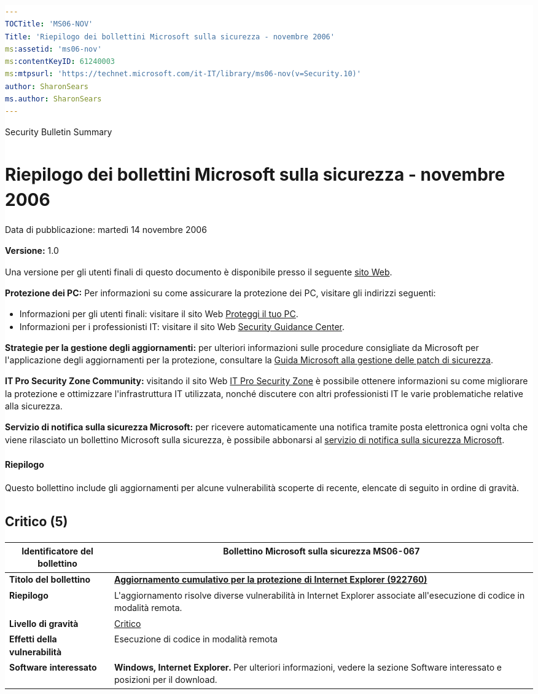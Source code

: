 ```yaml
---
TOCTitle: 'MS06-NOV'
Title: 'Riepilogo dei bollettini Microsoft sulla sicurezza - novembre 2006'
ms:assetid: 'ms06-nov'
ms:contentKeyID: 61240003
ms:mtpsurl: 'https://technet.microsoft.com/it-IT/library/ms06-nov(v=Security.10)'
author: SharonSears
ms.author: SharonSears
---
```


Security Bulletin Summary

Riepilogo dei bollettini Microsoft sulla sicurezza - novembre 2006
==================================================================

Data di pubblicazione: martedì 14 novembre 2006

**Versione:** 1.0

Una versione per gli utenti finali di questo documento è disponibile presso il seguente [sito Web](http://www.microsoft.com/italy/security/default.mspx).

**Protezione dei PC:** Per informazioni su come assicurare la protezione dei PC, visitare gli indirizzi seguenti:

-   Informazioni per gli utenti finali: visitare il sito Web [Proteggi il tuo PC](http://www.microsoft.com/italy/athome/security/protect/windowsxpsp2/default.mspx).
-   Informazioni per i professionisti IT: visitare il sito Web [Security Guidance Center](http://www.microsoft.com/italy/technet/security/default.mspx).

**Strategie per la gestione degli aggiornamenti:** per ulteriori informazioni sulle procedure consigliate da Microsoft per l'applicazione degli aggiornamenti per la protezione, consultare la [Guida Microsoft alla gestione delle patch di sicurezza](http://go.microsoft.com/fwlink/?linkid=21168).

**IT Pro Security Zone Community:** visitando il sito Web [IT Pro Security Zone](http://go.microsoft.com/fwlink/?linkid=21164) è possibile ottenere informazioni su come migliorare la protezione e ottimizzare l'infrastruttura IT utilizzata, nonché discutere con altri professionisti IT le varie problematiche relative alla sicurezza.

**Servizio di notifica sulla sicurezza Microsoft:** per ricevere automaticamente una notifica tramite posta elettronica ogni volta che viene rilasciato un bollettino Microsoft sulla sicurezza, è possibile abbonarsi al [servizio di notifica sulla sicurezza Microsoft](http://go.microsoft.com/fwlink/?linkid=21163).

#### Riepilogo

Questo bollettino include gli aggiornamenti per alcune vulnerabilità scoperte di recente, elencate di seguito in ordine di gravità.

Critico (5)
-----------

<span></span>

| Identificatore del bollettino   | Bollettino Microsoft sulla sicurezza MS06-067                                                                                           |
|---------------------------------|-----------------------------------------------------------------------------------------------------------------------------------------|
| **Titolo del bollettino**       | [**Aggiornamento cumulativo per la protezione di Internet Explorer (922760)**](http://technet.microsoft.com/security/bulletin/ms06-067) |
| **Riepilogo**                   | L'aggiornamento risolve diverse vulnerabilità in Internet Explorer associate all'esecuzione di codice in modalità remota.               |
| **Livello di gravità**          | [Critico](http://technet.microsoft.com/security/bulletin/rating)                                                                        |
| **Effetti della vulnerabilità** | Esecuzione di codice in modalità remota                                                                                                 |
| **Software interessato**        | **Windows, Internet Explorer.** Per ulteriori informazioni, vedere la sezione Software interessato e posizioni per il download.         |
